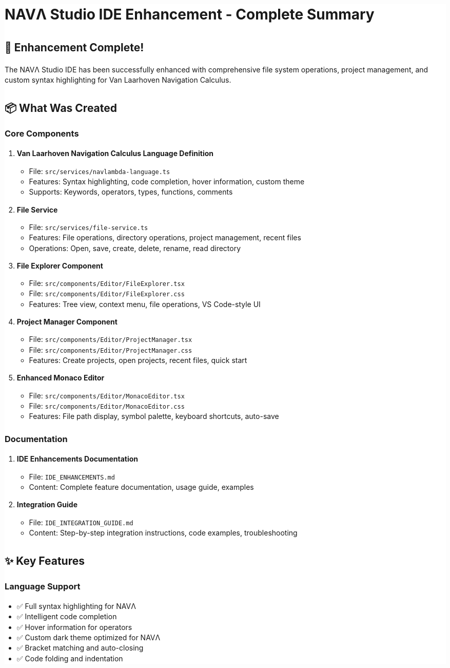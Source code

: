 # NAVΛ Studio IDE Enhancement - Complete Summary

## 🎉 Enhancement Complete!

The NAVΛ Studio IDE has been successfully enhanced with comprehensive file system operations, project management, and custom syntax highlighting for Van Laarhoven Navigation Calculus.

## 📦 What Was Created

### Core Components

1. **Van Laarhoven Navigation Calculus Language Definition**
   - File: `src/services/navlambda-language.ts`
   - Features: Syntax highlighting, code completion, hover information, custom theme
   - Supports: Keywords, operators, types, functions, comments

2. **File Service**
   - File: `src/services/file-service.ts`
   - Features: File operations, directory operations, project management, recent files
   - Operations: Open, save, create, delete, rename, read directory

3. **File Explorer Component**
   - File: `src/components/Editor/FileExplorer.tsx`
   - File: `src/components/Editor/FileExplorer.css`
   - Features: Tree view, context menu, file operations, VS Code-style UI

4. **Project Manager Component**
   - File: `src/components/Editor/ProjectManager.tsx`
   - File: `src/components/Editor/ProjectManager.css`
   - Features: Create projects, open projects, recent files, quick start

5. **Enhanced Monaco Editor**
   - File: `src/components/Editor/MonacoEditor.tsx`
   - File: `src/components/Editor/MonacoEditor.css`
   - Features: File path display, symbol palette, keyboard shortcuts, auto-save

### Documentation

1. **IDE Enhancements Documentation**
   - File: `IDE_ENHANCEMENTS.md`
   - Content: Complete feature documentation, usage guide, examples

2. **Integration Guide**
   - File: `IDE_INTEGRATION_GUIDE.md`
   - Content: Step-by-step integration instructions, code examples, troubleshooting

## ✨ Key Features

### Language Support
- ✅ Full syntax highlighting for NAVΛ
- ✅ Intelligent code completion
- ✅ Hover information for operators
- ✅ Custom dark theme optimized for NAVΛ
- ✅ Bracket matching and auto-closing
- ✅ Code folding and indentation
